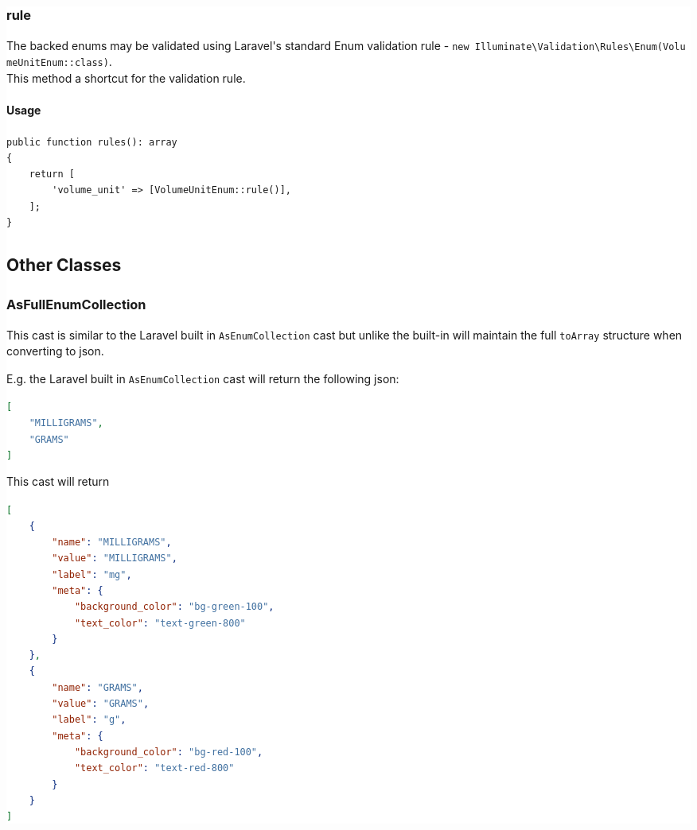 ### rule

The backed enums may be validated using Laravel's standard Enum validation rule - `new Illuminate\Validation\Rules\Enum(VolumeUnitEnum::class)`.  
This method a shortcut for the validation rule.

#### Usage

```
public function rules(): array
{
    return [
        'volume_unit' => [VolumeUnitEnum::rule()],
    ];
}
```

## Other Classes

### AsFullEnumCollection

This cast is similar to the Laravel built in `AsEnumCollection` cast but unlike the built-in will maintain the full `toArray` structure
when converting to json.

E.g. the Laravel built in `AsEnumCollection` cast will return the following json:

```json
[
    "MILLIGRAMS",
    "GRAMS"
]
```

This cast will return

```json
[
    {
        "name": "MILLIGRAMS",
        "value": "MILLIGRAMS",
        "label": "mg",
        "meta": {
            "background_color": "bg-green-100",
            "text_color": "text-green-800"
        }
    },
    {
        "name": "GRAMS",
        "value": "GRAMS",
        "label": "g",
        "meta": {
            "background_color": "bg-red-100",
            "text_color": "text-red-800"
        }
    }
]
```
